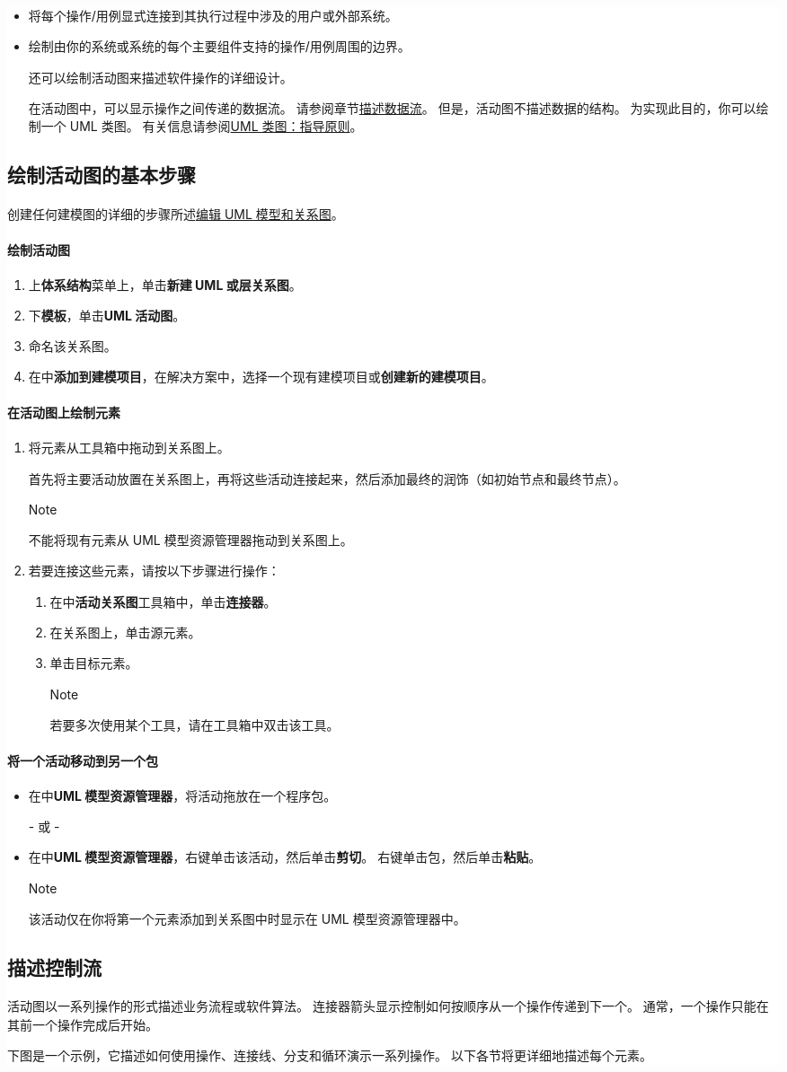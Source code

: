 - 将每个操作/用例显式连接到其执行过程中涉及的用户或外部系统。  
  
- 绘制由你的系统或系统的每个主要组件支持的操作/用例周围的边界。  
  
  还可以绘制活动图来描述软件操作的详细设计。  
  
  在活动图中，可以显示操作之间传递的数据流。 请参阅章节[描述数据流](#DataFlows)。 但是，活动图不描述数据的结构。 为实现此目的，你可以绘制一个 UML 类图。 有关信息请参阅[UML 类图：指导原则](../modeling/uml-class-diagrams-guidelines.md)。  
  
## <a name="BasicSteps"></a> 绘制活动图的基本步骤  
 创建任何建模图的详细的步骤所述[编辑 UML 模型和关系图](../modeling/edit-uml-models-and-diagrams.md)。  
  
#### <a name="to-draw-an-activity-diagram"></a>绘制活动图  
  
1. 上**体系结构**菜单上，单击**新建 UML 或层关系图**。  
  
2. 下**模板**，单击**UML 活动图**。  
  
3. 命名该关系图。  
  
4. 在中**添加到建模项目**，在解决方案中，选择一个现有建模项目或**创建新的建模项目**。  
  
#### <a name="to-draw-elements-on-an-activity-diagram"></a>在活动图上绘制元素  
  
1. 将元素从工具箱中拖动到关系图上。  
  
     首先将主要活动放置在关系图上，再将这些活动连接起来，然后添加最终的润饰（如初始节点和最终节点）。  
  
    > [!NOTE]
    > 不能将现有元素从 UML 模型资源管理器拖动到关系图上。  
  
2. 若要连接这些元素，请按以下步骤进行操作：  
  
    1. 在中**活动关系图**工具箱中，单击**连接器**。  
  
    2. 在关系图上，单击源元素。  
  
    3. 单击目标元素。  
  
        > [!NOTE]
        > 若要多次使用某个工具，请在工具箱中双击该工具。  
  
#### <a name="to-move-an-activity-to-another-package"></a>将一个活动移动到另一个包  
  
- 在中**UML 模型资源管理器**，将活动拖放在一个程序包。  
  
     \- 或 -  
  
- 在中**UML 模型资源管理器**，右键单击该活动，然后单击**剪切**。 右键单击包，然后单击**粘贴**。  
  
    > [!NOTE]
    > 该活动仅在你将第一个元素添加到关系图中时显示在 UML 模型资源管理器中。  
  
## <a name="SimpleControlFlow"></a> 描述控制流  
 活动图以一系列操作的形式描述业务流程或软件算法。 连接器箭头显示控制如何按顺序从一个操作传递到下一个。 通常，一个操作只能在其前一个操作完成后开始。  
  
 下图是一个示例，它描述如何使用操作、连接线、分支和循环演示一系列操作。 以下各节将更详细地描述每个元素。  
  
